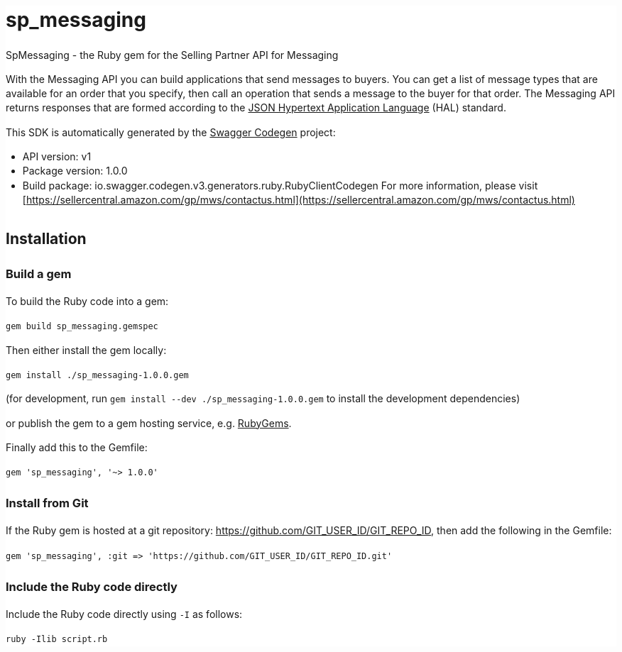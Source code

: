 # sp_messaging

SpMessaging - the Ruby gem for the Selling Partner API for Messaging

With the Messaging API you can build applications that send messages to buyers. You can get a list of message types that are available for an order that you specify, then call an operation that sends a message to the buyer for that order. The Messaging API returns responses that are formed according to the <a href=https://tools.ietf.org/html/draft-kelly-json-hal-08>JSON Hypertext Application Language</a> (HAL) standard.

This SDK is automatically generated by the [Swagger Codegen](https://github.com/swagger-api/swagger-codegen) project:

- API version: v1
- Package version: 1.0.0
- Build package: io.swagger.codegen.v3.generators.ruby.RubyClientCodegen
For more information, please visit [https://sellercentral.amazon.com/gp/mws/contactus.html](https://sellercentral.amazon.com/gp/mws/contactus.html)

## Installation

### Build a gem

To build the Ruby code into a gem:

```shell
gem build sp_messaging.gemspec
```

Then either install the gem locally:

```shell
gem install ./sp_messaging-1.0.0.gem
```
(for development, run `gem install --dev ./sp_messaging-1.0.0.gem` to install the development dependencies)

or publish the gem to a gem hosting service, e.g. [RubyGems](https://rubygems.org/).

Finally add this to the Gemfile:

    gem 'sp_messaging', '~> 1.0.0'

### Install from Git

If the Ruby gem is hosted at a git repository: https://github.com/GIT_USER_ID/GIT_REPO_ID, then add the following in the Gemfile:

    gem 'sp_messaging', :git => 'https://github.com/GIT_USER_ID/GIT_REPO_ID.git'

### Include the Ruby code directly

Include the Ruby code directly using `-I` as follows:

```shell
ruby -Ilib script.rb
```

